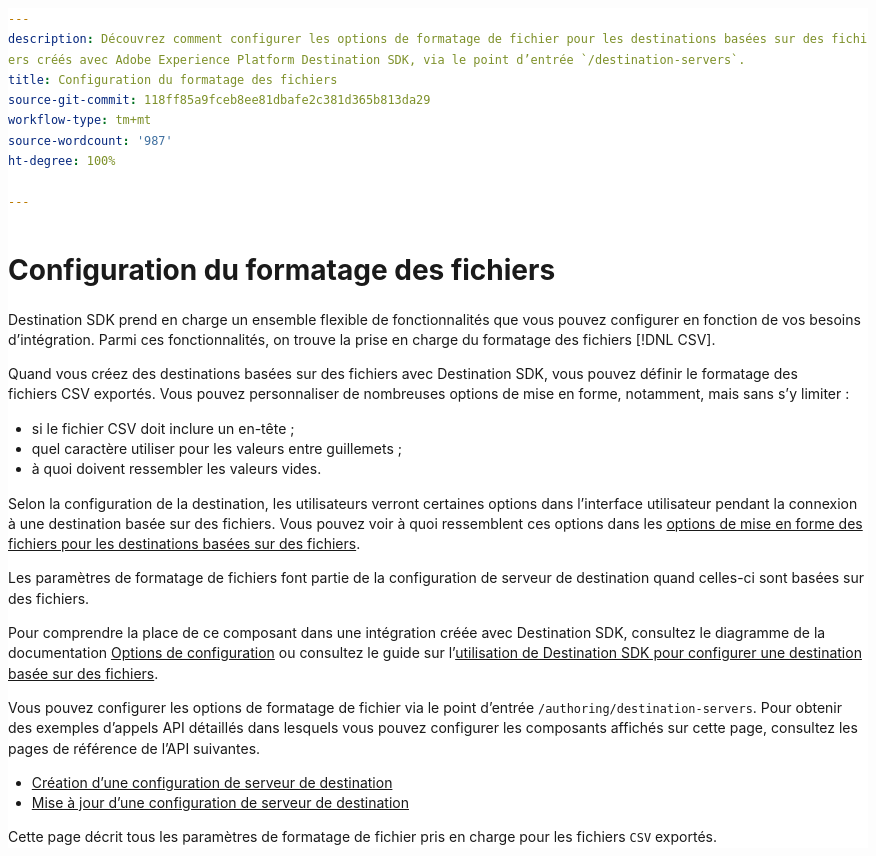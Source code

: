 ```yaml
---
description: Découvrez comment configurer les options de formatage de fichier pour les destinations basées sur des fichiers créés avec Adobe Experience Platform Destination SDK, via le point d’entrée `/destination-servers`.
title: Configuration du formatage des fichiers
source-git-commit: 118ff85a9fceb8ee81dbafe2c381d365b813da29
workflow-type: tm+mt
source-wordcount: '987'
ht-degree: 100%

---
```



# Configuration du formatage des fichiers

Destination SDK prend en charge un ensemble flexible de fonctionnalités que vous pouvez configurer en fonction de vos besoins d’intégration. Parmi ces fonctionnalités, on trouve la prise en charge du formatage des fichiers [!DNL CSV].

Quand vous créez des destinations basées sur des fichiers avec Destination SDK, vous pouvez définir le formatage des fichiers CSV exportés. Vous pouvez personnaliser de nombreuses options de mise en forme, notamment, mais sans s’y limiter :

* si le fichier CSV doit inclure un en-tête ;
* quel caractère utiliser pour les valeurs entre guillemets ;
* à quoi doivent ressembler les valeurs vides.

Selon la configuration de la destination, les utilisateurs verront certaines options dans l’interface utilisateur pendant la connexion à une destination basée sur des fichiers. Vous pouvez voir à quoi ressemblent ces options dans les [options de mise en forme des fichiers pour les destinations basées sur des fichiers](../../../ui/batch-destinations-file-formatting-options.md).


Les paramètres de formatage de fichiers font partie de la configuration de serveur de destination quand celles-ci sont basées sur des fichiers.

Pour comprendre la place de ce composant dans une intégration créée avec Destination SDK, consultez le diagramme de la documentation [Options de configuration](../configuration-options.md) ou consultez le guide sur l’[utilisation de Destination SDK pour configurer une destination basée sur des fichiers](../../guides/configure-file-based-destination-instructions.md#create-server-file-configuration).

Vous pouvez configurer les options de formatage de fichier via le point d’entrée `/authoring/destination-servers`. Pour obtenir des exemples d’appels API détaillés dans lesquels vous pouvez configurer les composants affichés sur cette page, consultez les pages de référence de l’API suivantes.

* [Création d’une configuration de serveur de destination](../../authoring-api/destination-server/create-destination-server.md)
* [Mise à jour d’une configuration de serveur de destination](../../authoring-api/destination-server/update-destination-server.md)

Cette page décrit tous les paramètres de formatage de fichier pris en charge pour les fichiers `CSV` exportés.
